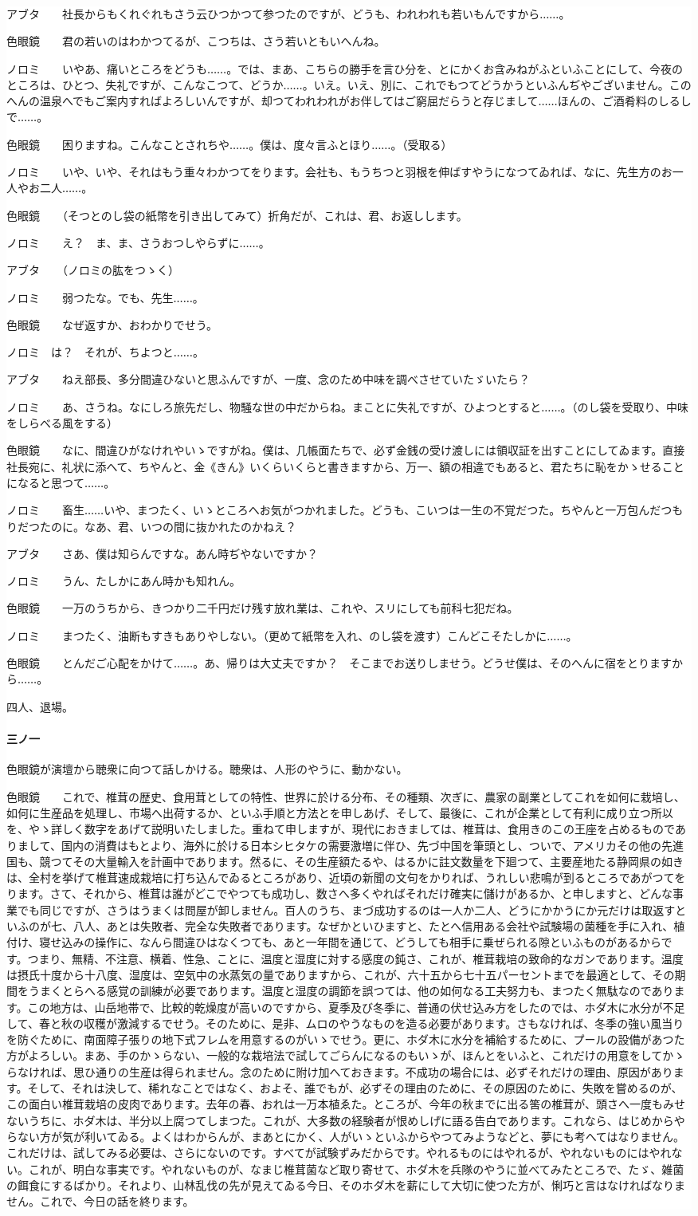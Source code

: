 アブタ　　社長からもくれぐれもさう云ひつかつて参つたのですが、どうも、われわれも若いもんですから……。

色眼鏡　　君の若いのはわかつてるが、こつちは、さう若いともいへんね。

ノロミ　　いやあ、痛いところをどうも……。では、まあ、こちらの勝手を言ひ分を、とにかくお含みねがふといふことにして、今夜のところは、ひとつ、失礼ですが、こんなこつて、どうか……。いえ。いえ、別に、これでもつてどうかうといふんぢやございません。このへんの温泉へでもご案内すればよろしいんですが、却つてわれわれがお伴してはご窮屈だらうと存じまして……ほんの、ご酒肴料のしるしで……。

色眼鏡　　困りますね。こんなことされちや……。僕は、度々言ふとほり……。（受取る）

ノロミ　　いや、いや、それはもう重々わかつてをります。会社も、もうちつと羽根を伸ばすやうになつてゐれば、なに、先生方のお一人やお二人……。

色眼鏡　　（そつとのし袋の紙幣を引き出してみて）折角だが、これは、君、お返しします。

ノロミ　　え？　ま、ま、さうおつしやらずに……。

アブタ　　（ノロミの肱をつゝく）

ノロミ　　弱つたな。でも、先生……。

色眼鏡　　なぜ返すか、おわかりでせう。

ノロミ　は？　それが、ちよつと……。

アブタ　　ねえ部長、多分間違ひないと思ふんですが、一度、念のため中味を調べさせていたゞいたら？

ノロミ　　あ、さうね。なにしろ旅先だし、物騒な世の中だからね。まことに失礼ですが、ひよつとすると……。（のし袋を受取り、中味をしらべる風をする）

色眼鏡　　なに、間違ひがなけれやいゝですがね。僕は、几帳面たちで、必ず金銭の受け渡しには領収証を出すことにしてゐます。直接社長宛に、礼状に添へて、ちやんと、金《きん》いくらいくらと書きますから、万一、額の相違でもあると、君たちに恥をかゝせることになると思つて……。

ノロミ　　畜生……いや、まつたく、いゝところへお気がつかれました。どうも、こいつは一生の不覚だつた。ちやんと一万包んだつもりだつたのに。なあ、君、いつの間に抜かれたのかねえ？

アブタ　　さあ、僕は知らんですな。あん時ぢやないですか？

ノロミ　　うん、たしかにあん時かも知れん。

色眼鏡　　一万のうちから、きつかり二千円だけ残す放れ業は、これや、スリにしても前科七犯だね。

ノロミ　　まつたく、油断もすきもありやしない。（更めて紙幣を入れ、のし袋を渡す）こんどこそたしかに……。

色眼鏡　　とんだご心配をかけて……。あ、帰りは大丈夫ですか？　そこまでお送りしませう。どうせ僕は、そのへんに宿をとりますから……。




四人、退場。







#### 三ノ一





色眼鏡が演壇から聴衆に向つて話しかける。聴衆は、人形のやうに、動かない。





色眼鏡　　これで、椎茸の歴史、食用茸としての特性、世界に於ける分布、その種類、次ぎに、農家の副業としてこれを如何に栽培し、如何に生産品を処理し、市場へ出荷するか、といふ手順と方法とを申しあげ、そして、最後に、これが企業として有利に成り立つ所以を、やゝ詳しく数字をあげて説明いたしました。重ねて申しますが、現代におきましては、椎茸は、食用きのこの王座を占めるものでありまして、国内の消費はもとより、海外に於ける日本シヒタケの需要激増に伴ひ、先づ中国を筆頭とし、ついで、アメリカその他の先進国も、競つてその大量輸入を計画中であります。然るに、その生産額たるや、はるかに註文数量を下廻つて、主要産地たる静岡県の如きは、全村を挙げて椎茸速成栽培に打ち込んでゐるところがあり、近頃の新聞の文句をかりれば、うれしい悲鳴が到るところであがつてをります。さて、それから、椎茸は誰がどこでやつても成功し、数さへ多くやればそれだけ確実に儲けがあるか、と申しますと、どんな事業でも同じですが、さうはうまくは問屋が卸しません。百人のうち、まづ成功するのは一人か二人、どうにかかうにか元だけは取返すといふのが七、八人、あとは失敗者、完全な失敗者であります。なぜかといひますと、たとへ信用ある会社や試験場の菌種を手に入れ、植付け、寝せ込みの操作に、なんら間違ひはなくつても、あと一年間を通じて、どうしても相手に乗ぜられる隙といふものがあるからです。つまり、無精、不注意、横着、性急、ことに、温度と湿度に対する感度の鈍さ、これが、椎茸栽培の致命的なガンであります。温度は摂氏十度から十八度、湿度は、空気中の水蒸気の量でありますから、これが、六十五から七十五パーセントまでを最適として、その期間をうまくとらへる感覚の訓練が必要であります。温度と湿度の調節を誤つては、他の如何なる工夫努力も、まつたく無駄なのであります。この地方は、山岳地帯で、比較的乾燥度が高いのですから、夏季及び冬季に、普通の伏せ込み方をしたのでは、ホダ木に水分が不足して、春と秋の収穫が激減するでせう。そのために、是非、ムロのやうなものを造る必要があります。さもなければ、冬季の強い風当りを防ぐために、南面障子張りの地下式フレムを用意するのがいゝでせう。更に、ホダ木に水分を補給するために、プールの設備があつた方がよろしい。まあ、手のかゝらない、一般的な栽培法で試してごらんになるのもいゝが、ほんとをいふと、これだけの用意をしてかゝらなければ、思ひ通りの生産は得られません。念のために附け加へておきます。不成功の場合には、必ずそれだけの理由、原因があります。そして、それは決して、稀れなことではなく、およそ、誰でもが、必ずその理由のために、その原因のために、失敗を嘗めるのが、この面白い椎茸栽培の皮肉であります。去年の春、おれは一万本植ゑた。ところが、今年の秋までに出る筈の椎茸が、頭さへ一度もみせないうちに、ホダ木は、半分以上腐つてしまつた。これが、大多数の経験者が恨めしげに語る告白であります。これなら、はじめからやらない方が気が利いてゐる。よくはわからんが、まあとにかく、人がいゝといふからやつてみようなどと、夢にも考へてはなりません。これだけは、試してみる必要は、さらにないのです。すべてが試験ずみだからです。やれるものにはやれるが、やれないものにはやれない。これが、明白な事実です。やれないものが、なまじ椎茸菌など取り寄せて、ホダ木を兵隊のやうに並べてみたところで、たゞ、雑菌の餌食にするばかり。それより、山林乱伐の先が見えてゐる今日、そのホダ木を薪にして大切に使つた方が、悧巧と言はなければなりません。これで、今日の話を終ります。
